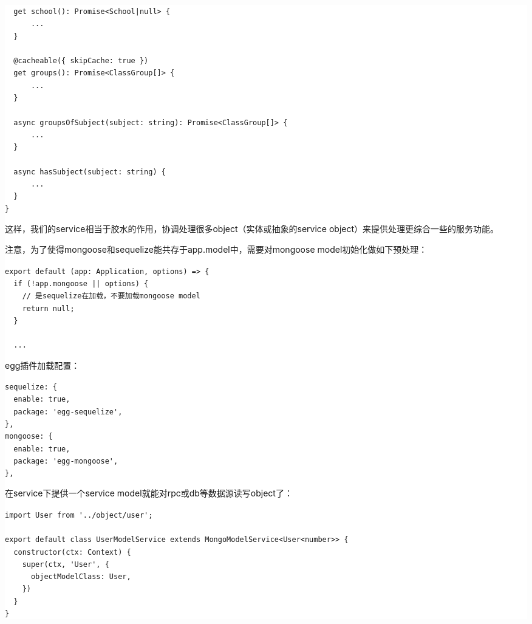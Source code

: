   ```
    get school(): Promise<School|null> {
        ...
    }

    @cacheable({ skipCache: true })
    get groups(): Promise<ClassGroup[]> {
        ...
    }

    async groupsOfSubject(subject: string): Promise<ClassGroup[]> {
        ...
    }

    async hasSubject(subject: string) {
        ...
    }
  }
  ```
  这样，我们的service相当于胶水的作用，协调处理很多object（实体或抽象的service object）来提供处理更综合一些的服务功能。

  注意，为了使得mongoose和sequelize能共存于app.model中，需要对mongoose model初始化做如下预处理：
  ```
  export default (app: Application, options) => {
    if (!app.mongoose || options) {
      // 是sequelize在加载，不要加载mongoose model
      return null;
    }

    ...
  ```
  egg插件加载配置：
  ```
  sequelize: {
    enable: true,
    package: 'egg-sequelize',
  },
  mongoose: {
    enable: true,
    package: 'egg-mongoose',
  },
  ```

  在service下提供一个service model就能对rpc或db等数据源读写object了：
  ```
  import User from '../object/user';

  export default class UserModelService extends MongoModelService<User<number>> {
    constructor(ctx: Context) {
      super(ctx, 'User', {
        objectModelClass: User,
      })
    }
  }
  ```

